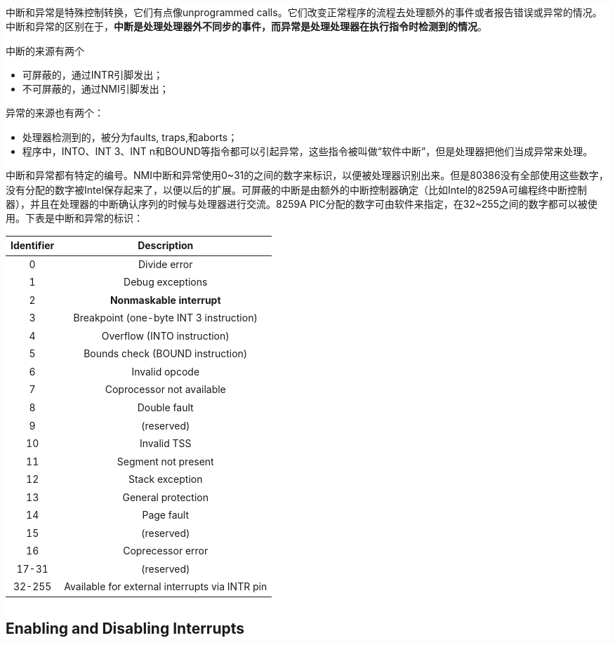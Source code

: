 中断和异常是特殊控制转换，它们有点像unprogrammed calls。它们改变正常程序的流程去处理额外的事件或者报告错误或异常的情况。中断和异常的区别在于，**中断是处理处理器外不同步的事件，而异常是处理处理器在执行指令时检测到的情况**。

中断的来源有两个

- 可屏蔽的，通过INTR引脚发出；
- 不可屏蔽的，通过NMI引脚发出；

异常的来源也有两个：

- 处理器检测到的，被分为faults, traps,和aborts；
- 程序中，INTO、INT 3、INT n和BOUND等指令都可以引起异常，这些指令被叫做“软件中断”，但是处理器把他们当成异常来处理。

中断和异常都有特定的编号。NMI中断和异常使用0\~31的之间的数字来标识，以便被处理器识别出来。但是80386没有全部使用这些数字，没有分配的数字被Intel保存起来了，以便以后的扩展。可屏蔽的中断是由额外的中断控制器确定（比如Intel的8259A可编程终中断控制器），并且在处理器的中断确认序列的时候与处理器进行交流。8259A PIC分配的数字可由软件来指定，在32\~255之间的数字都可以被使用。下表是中断和异常的标识：

| Identifier |                  Description                   |
| :--------: | :--------------------------------------------: |
|     0      |                  Divide error                  |
|     1      |                Debug exceptions                |
|     2      |           **Nonmaskable interrupt**            |
|     3      |    Breakpoint (one-byte INT 3 instruction)     |
|     4      |          Overflow (INTO instruction)           |
|     5      |        Bounds check (BOUND instruction)        |
|     6      |                 Invalid opcode                 |
|     7      |           Coprocessor not available            |
|     8      |                  Double fault                  |
|     9      |                   (reserved)                   |
|     10     |                  Invalid TSS                   |
|     11     |              Segment not present               |
|     12     |                Stack exception                 |
|     13     |               General protection               |
|     14     |                   Page fault                   |
|     15     |                   (reserved)                   |
|     16     |               Coprecessor error                |
|   17-31    |                   (reserved)                   |
|   32-255   | Available for external interrupts via INTR pin |

## Enabling and Disabling Interrupts
